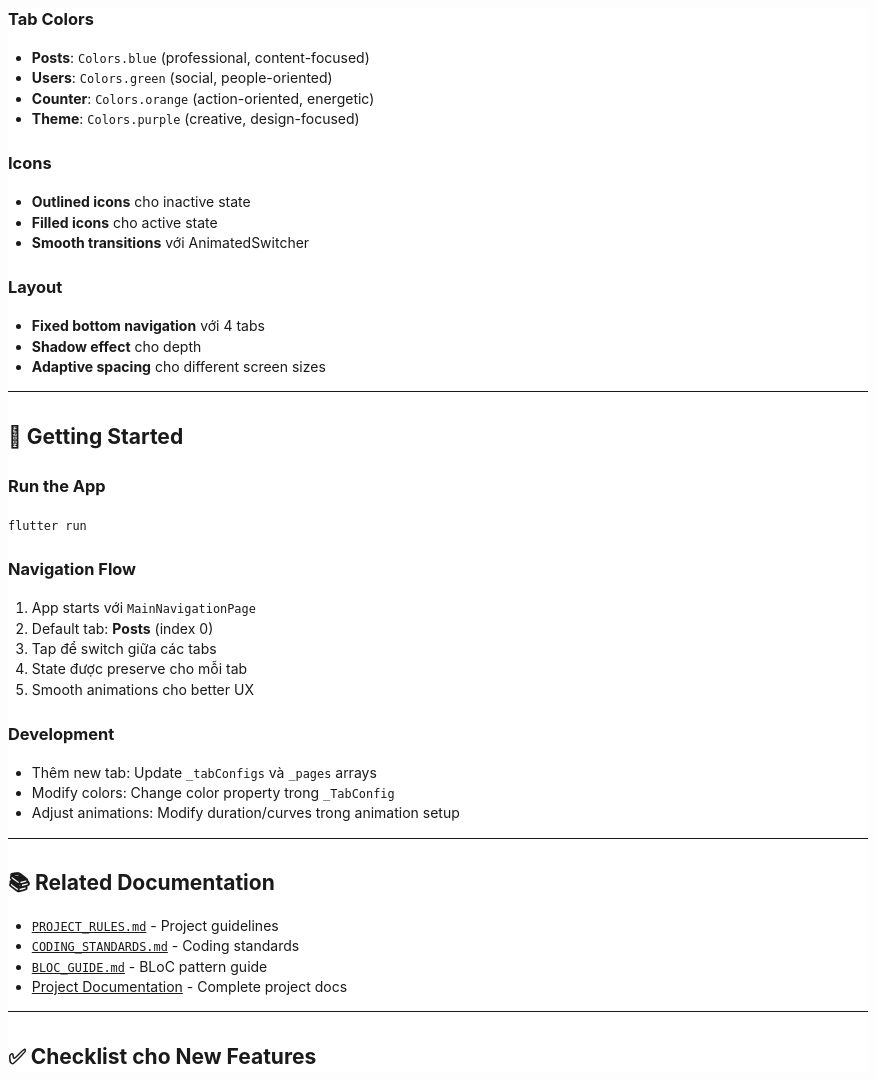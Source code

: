 ### **Tab Colors**
- **Posts**: `Colors.blue` (professional, content-focused)
- **Users**: `Colors.green` (social, people-oriented)
- **Counter**: `Colors.orange` (action-oriented, energetic)
- **Theme**: `Colors.purple` (creative, design-focused)

### **Icons**
- **Outlined icons** cho inactive state
- **Filled icons** cho active state
- **Smooth transitions** với AnimatedSwitcher

### **Layout**
- **Fixed bottom navigation** với 4 tabs
- **Shadow effect** cho depth
- **Adaptive spacing** cho different screen sizes

---

## 🚀 Getting Started

### **Run the App**
```bash
flutter run
```

### **Navigation Flow**
1. App starts với `MainNavigationPage`
2. Default tab: **Posts** (index 0)
3. Tap để switch giữa các tabs
4. State được preserve cho mỗi tab
5. Smooth animations cho better UX

### **Development**
- Thêm new tab: Update `_tabConfigs` và `_pages` arrays
- Modify colors: Change color property trong `_TabConfig`
- Adjust animations: Modify duration/curves trong animation setup

---

## 📚 Related Documentation

- [`PROJECT_RULES.md`](./PROJECT_RULES.md) - Project guidelines
- [`CODING_STANDARDS.md`](./CODING_STANDARDS.md) - Coding standards
- [`BLOC_GUIDE.md`](./BLOC_GUIDE.md) - BLoC pattern guide
- [Project Documentation](https://www.notion.so/Project-Documentation-Simple-Blog-Demo-App-using-JSONPlaceholder-API-20a639456ed88096b7fac241b9b5b645) - Complete project docs

---

## ✅ Checklist cho New Features
